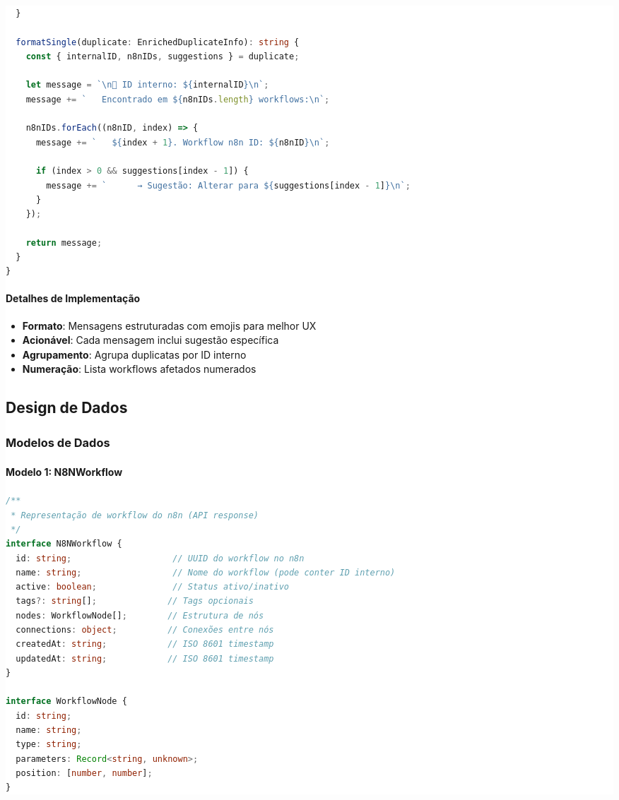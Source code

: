 ```typescript
  }

  formatSingle(duplicate: EnrichedDuplicateInfo): string {
    const { internalID, n8nIDs, suggestions } = duplicate;

    let message = `\n📍 ID interno: ${internalID}\n`;
    message += `   Encontrado em ${n8nIDs.length} workflows:\n`;

    n8nIDs.forEach((n8nID, index) => {
      message += `   ${index + 1}. Workflow n8n ID: ${n8nID}\n`;

      if (index > 0 && suggestions[index - 1]) {
        message += `      → Sugestão: Alterar para ${suggestions[index - 1]}\n`;
      }
    });

    return message;
  }
}
```

#### Detalhes de Implementação

- **Formato**: Mensagens estruturadas com emojis para melhor UX
- **Acionável**: Cada mensagem inclui sugestão específica
- **Agrupamento**: Agrupa duplicatas por ID interno
- **Numeração**: Lista workflows afetados numerados

## Design de Dados

### Modelos de Dados

#### Modelo 1: N8NWorkflow

```typescript
/**
 * Representação de workflow do n8n (API response)
 */
interface N8NWorkflow {
  id: string;                    // UUID do workflow no n8n
  name: string;                  // Nome do workflow (pode conter ID interno)
  active: boolean;               // Status ativo/inativo
  tags?: string[];              // Tags opcionais
  nodes: WorkflowNode[];        // Estrutura de nós
  connections: object;          // Conexões entre nós
  createdAt: string;            // ISO 8601 timestamp
  updatedAt: string;            // ISO 8601 timestamp
}

interface WorkflowNode {
  id: string;
  name: string;
  type: string;
  parameters: Record<string, unknown>;
  position: [number, number];
}
```
